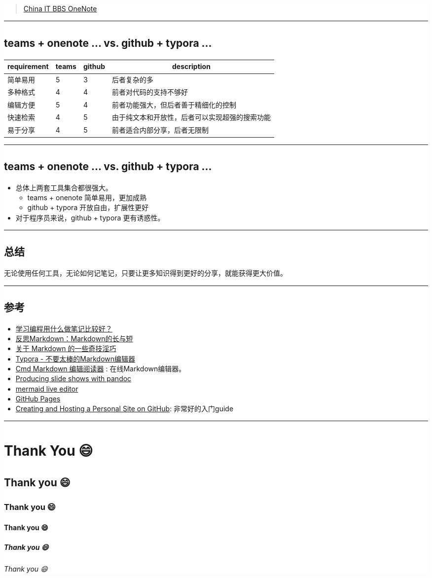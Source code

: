 > [China IT  BBS OneNote](https://hp.sharepoint.com/sites/ChinaITBBS/_layouts/15/WopiFrame.aspx?sourcedoc={4a88b013-0cfe-47c7-8aad-44b814ce33dd}&action=editnew)

---

## teams + onenote ... vs. github + typora ...

|       requirement       | teams  | github | description                                                  |
| ------------ | :------------------ | ------------------- | ------------------------------------------------------------ |
| 简单易用     | 5                   | 3                   | 后者复杂的多                                               |
| 多种格式     | 4                   | 4                   | 前者对代码的支持不够好                 |
| 编辑方便     | 5                   | 4                   | 前者功能强大，但后者善于精细化的控制                   |
| 快速检索     | 4                   | 5                   | 由于纯文本和开放性，后者可以实现超强的搜索功能           |
| 易于分享     | 4                   | 5                   | 前者适合内部分享，后者无限制 |

---

## teams + onenote ... vs. github + typora ...

- 总体上两套工具集合都很强大。
	- teams + onenote 简单易用，更加成熟
	- github + typora 开放自由，扩展性更好
- 对于程序员来说，github + typora 更有诱惑性。

---

## 总结

无论使用任何工具，无论如何记笔记，只要让更多知识得到更好的分享，就能获得更大价值。

---

## 参考

- [学习编程用什么做笔记比较好？](https://www.zhihu.com/question/21438053)
- [反思Markdown：Markdown的长与短](https://sspai.com/post/37340)
- [关于 Markdown 的一些奇技淫巧](https://mazhuang.org/2017/09/01/markdown-odd-skills)
- [Typora - 不要太棒的Markdown编辑器](https://zhuanlan.zhihu.com/p/44998516)
- [Cmd Markdown 编辑阅读器](https://www.zybuluo.com/mdeditor) : 在线Markdown编辑器。
- [Producing slide shows with pandoc](https://pandoc.org/MANUAL.html#producing-slide-shows-with-pandoc)
- [mermaid live editor](https://mermaidjs.github.io/mermaid-live-editor)
- [GitHub Pages](https://pages.github.com)
- [Creating and Hosting a Personal Site on GitHub](http://jmcglone.com/guides/github-pages): 非常好的入门guide

---

# Thank You :smile:
## Thank you :smile:
### Thank you :smile:
#### Thank you :smile:
##### Thank you :smile:
###### Thank you :smile:

